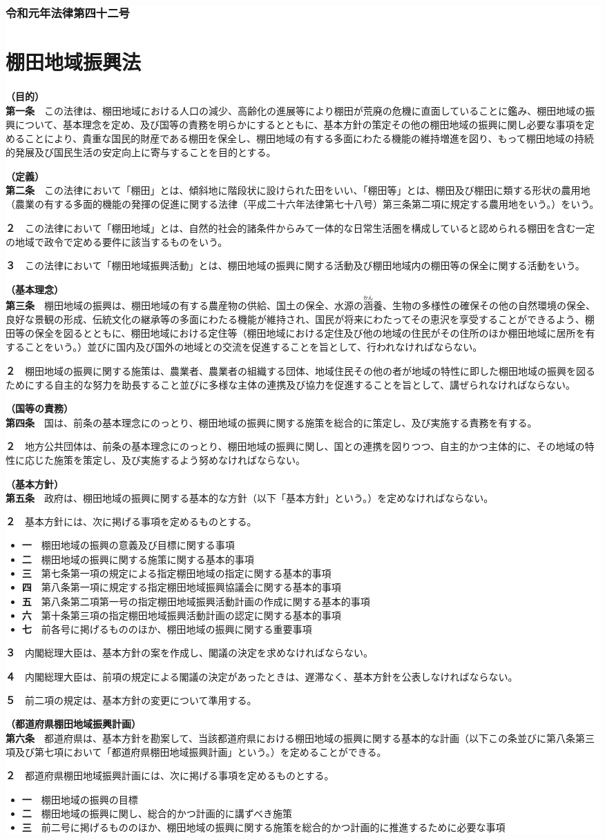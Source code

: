 ### 令和元年法律第四十二号  
# 棚田地域振興法  
  
**（目的）**  
**第一条**　この法律は、棚田地域における人口の減少、高齢化の進展等により棚田が荒廃の危機に直面していることに鑑み、棚田地域の振興について、基本理念を定め、及び国等の責務を明らかにするとともに、基本方針の策定その他の棚田地域の振興に関し必要な事項を定めることにより、貴重な国民的財産である棚田を保全し、棚田地域の有する多面にわたる機能の維持増進を図り、もって棚田地域の持続的発展及び国民生活の安定向上に寄与することを目的とする。  
  
**（定義）**  
**第二条**　この法律において「棚田」とは、傾斜地に階段状に設けられた田をいい、「棚田等」とは、棚田及び棚田に類する形状の農用地（農業の有する多面的機能の発揮の促進に関する法律（平成二十六年法律第七十八号）第三条第二項に規定する農用地をいう。）をいう。  
  
**２**　この法律において「棚田地域」とは、自然的社会的諸条件からみて一体的な日常生活圏を構成していると認められる棚田を含む一定の地域で政令で定める要件に該当するものをいう。  
  
**３**　この法律において「棚田地域振興活動」とは、棚田地域の振興に関する活動及び棚田地域内の棚田等の保全に関する活動をいう。  
  
**（基本理念）**  
**第三条**　棚田地域の振興は、棚田地域の有する農産物の供給、国土の保全、水源の<ruby>涵<rt>かん</rt></ruby>養、生物の多様性の確保その他の自然環境の保全、良好な景観の形成、伝統文化の継承等の多面にわたる機能が維持され、国民が将来にわたってその恵沢を享受することができるよう、棚田等の保全を図るとともに、棚田地域における定住等（棚田地域における定住及び他の地域の住民がその住所のほか棚田地域に居所を有することをいう。）並びに国内及び国外の地域との交流を促進することを旨として、行われなければならない。  
  
**２**　棚田地域の振興に関する施策は、農業者、農業者の組織する団体、地域住民その他の者が地域の特性に即した棚田地域の振興を図るためにする自主的な努力を助長すること並びに多様な主体の連携及び協力を促進することを旨として、講ぜられなければならない。  
  
**（国等の責務）**  
**第四条**　国は、前条の基本理念にのっとり、棚田地域の振興に関する施策を総合的に策定し、及び実施する責務を有する。  
  
**２**　地方公共団体は、前条の基本理念にのっとり、棚田地域の振興に関し、国との連携を図りつつ、自主的かつ主体的に、その地域の特性に応じた施策を策定し、及び実施するよう努めなければならない。  
  
**（基本方針）**  
**第五条**　政府は、棚田地域の振興に関する基本的な方針（以下「基本方針」という。）を定めなければならない。  
  
**２**　基本方針には、次に掲げる事項を定めるものとする。  
* **一**　棚田地域の振興の意義及び目標に関する事項  
* **二**　棚田地域の振興に関する施策に関する基本的事項  
* **三**　第七条第一項の規定による指定棚田地域の指定に関する基本的事項  
* **四**　第八条第一項に規定する指定棚田地域振興協議会に関する基本的事項  
* **五**　第八条第二項第一号の指定棚田地域振興活動計画の作成に関する基本的事項  
* **六**　第十条第三項の指定棚田地域振興活動計画の認定に関する基本的事項  
* **七**　前各号に掲げるもののほか、棚田地域の振興に関する重要事項  
  
**３**　内閣総理大臣は、基本方針の案を作成し、閣議の決定を求めなければならない。  
  
**４**　内閣総理大臣は、前項の規定による閣議の決定があったときは、遅滞なく、基本方針を公表しなければならない。  
  
**５**　前二項の規定は、基本方針の変更について準用する。  
  
**（都道府県棚田地域振興計画）**  
**第六条**　都道府県は、基本方針を勘案して、当該都道府県における棚田地域の振興に関する基本的な計画（以下この条並びに第八条第三項及び第七項において「都道府県棚田地域振興計画」という。）を定めることができる。  
  
**２**　都道府県棚田地域振興計画には、次に掲げる事項を定めるものとする。  
* **一**　棚田地域の振興の目標  
* **二**　棚田地域の振興に関し、総合的かつ計画的に講ずべき施策  
* **三**　前二号に掲げるもののほか、棚田地域の振興に関する施策を総合的かつ計画的に推進するために必要な事項  
  